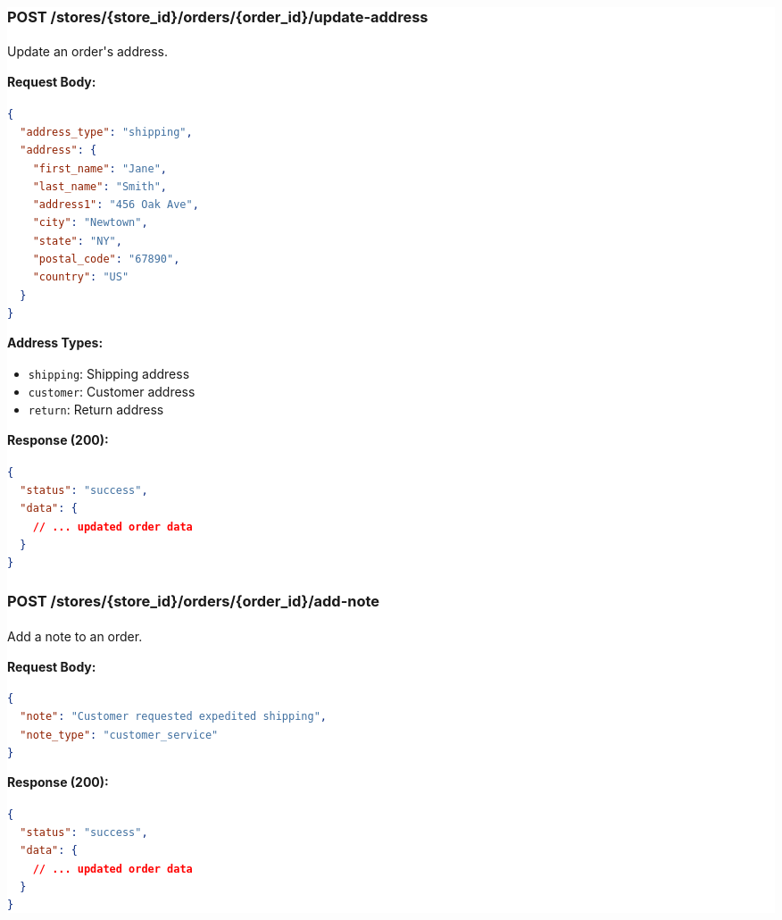 ### POST /stores/{store_id}/orders/{order_id}/update-address

Update an order's address.

**Request Body:**
```json
{
  "address_type": "shipping",
  "address": {
    "first_name": "Jane",
    "last_name": "Smith",
    "address1": "456 Oak Ave",
    "city": "Newtown",
    "state": "NY",
    "postal_code": "67890",
    "country": "US"
  }
}
```

**Address Types:**
- `shipping`: Shipping address
- `customer`: Customer address
- `return`: Return address

**Response (200):**
```json
{
  "status": "success",
  "data": {
    // ... updated order data
  }
}
```

### POST /stores/{store_id}/orders/{order_id}/add-note

Add a note to an order.

**Request Body:**
```json
{
  "note": "Customer requested expedited shipping",
  "note_type": "customer_service"
}
```

**Response (200):**
```json
{
  "status": "success",
  "data": {
    // ... updated order data
  }
}
```
